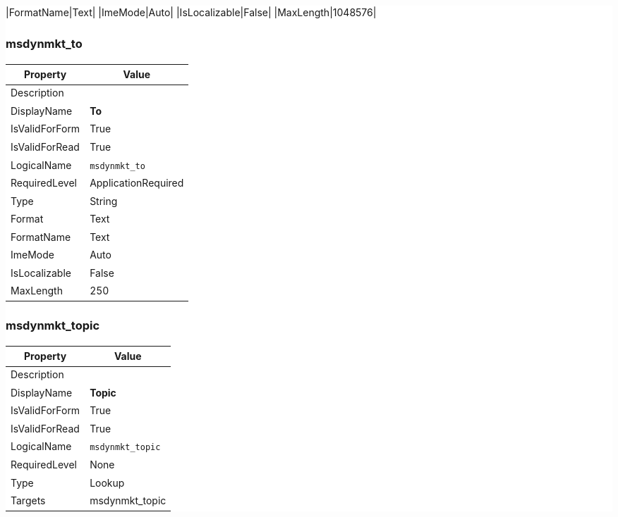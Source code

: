 |FormatName|Text|
|ImeMode|Auto|
|IsLocalizable|False|
|MaxLength|1048576|

### <a name="BKMK_msdynmkt_to"></a> msdynmkt_to

|Property|Value|
|---|---|
|Description||
|DisplayName|**To**|
|IsValidForForm|True|
|IsValidForRead|True|
|LogicalName|`msdynmkt_to`|
|RequiredLevel|ApplicationRequired|
|Type|String|
|Format|Text|
|FormatName|Text|
|ImeMode|Auto|
|IsLocalizable|False|
|MaxLength|250|

### <a name="BKMK_msdynmkt_topic"></a> msdynmkt_topic

|Property|Value|
|---|---|
|Description||
|DisplayName|**Topic**|
|IsValidForForm|True|
|IsValidForRead|True|
|LogicalName|`msdynmkt_topic`|
|RequiredLevel|None|
|Type|Lookup|
|Targets|msdynmkt_topic|
